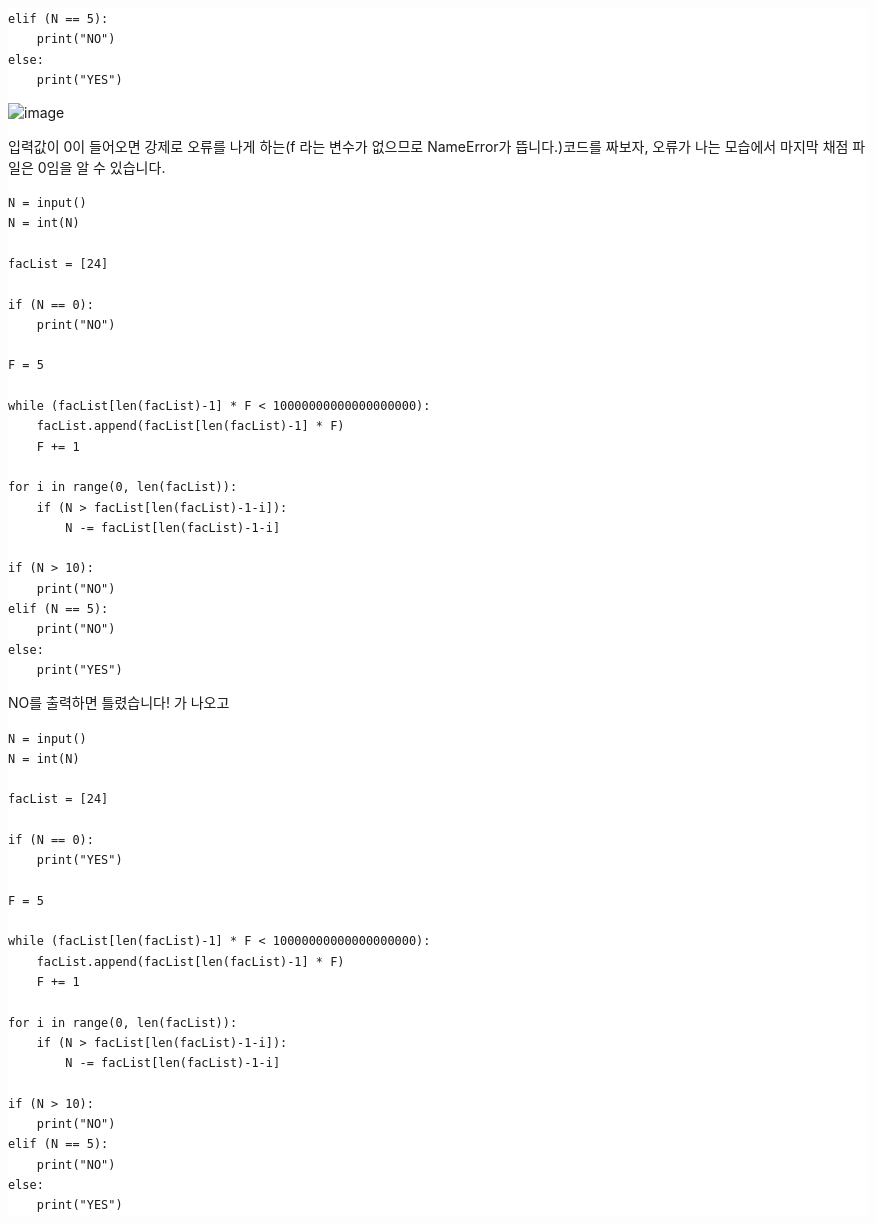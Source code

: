```
elif (N == 5):
    print("NO")
else:
    print("YES")
```

![image](https://user-images.githubusercontent.com/104616990/173181831-eb5bd785-0a57-4873-87cb-84ffc9179344.png)

입력값이 0이 들어오면 강제로 오류를 나게 하는(f 라는 변수가 없으므로 NameError가 뜹니다.)코드를 짜보자, 오류가 나는 모습에서 마지막 채점 파일은 0임을 알 수 있습니다.

```
N = input()
N = int(N)

facList = [24]

if (N == 0):
    print("NO")

F = 5

while (facList[len(facList)-1] * F < 10000000000000000000):
    facList.append(facList[len(facList)-1] * F)
    F += 1

for i in range(0, len(facList)):
    if (N > facList[len(facList)-1-i]):
        N -= facList[len(facList)-1-i]

if (N > 10):
    print("NO")
elif (N == 5):
    print("NO")
else:
    print("YES")
```

NO를 출력하면 틀렸습니다! 가 나오고

```
N = input()
N = int(N)

facList = [24]

if (N == 0):
    print("YES")

F = 5

while (facList[len(facList)-1] * F < 10000000000000000000):
    facList.append(facList[len(facList)-1] * F)
    F += 1

for i in range(0, len(facList)):
    if (N > facList[len(facList)-1-i]):
        N -= facList[len(facList)-1-i]

if (N > 10):
    print("NO")
elif (N == 5):
    print("NO")
else:
    print("YES")
```